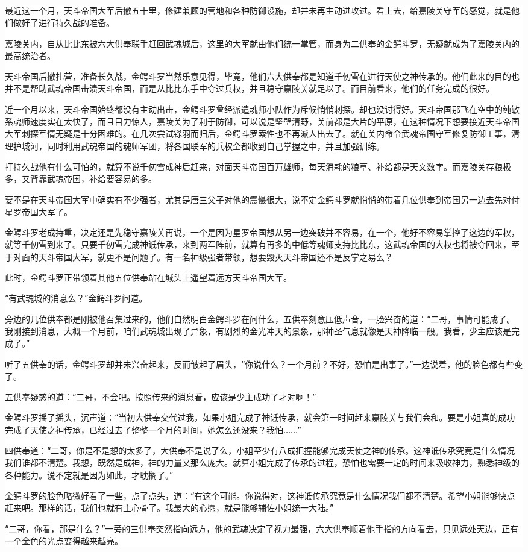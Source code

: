 最近这一个月，天斗帝国大军后撤五十里，修建兼顾的营地和各种防御设施，却并未再主动进攻过。看上去，给嘉陵关守军的感觉，就是他们做好了进行持久战的准备。

嘉陵关内，自从比比东被六大供奉联手赶回武魂城后，这里的大军就由他们统一掌管，而身为二供奉的金鳄斗罗，无疑就成为了嘉陵关内的最高统治者。

天斗帝国后撤扎营，准备长久战，金鳄斗罗当然乐意见得，毕竟，他们六大供奉都是知道千仞雪在进行天使之神传承的。他们此来的目的也并不是帮助武魂帝国击溃天斗帝国，而是从比比东手中夺过兵权，并且稳守嘉陵关就足以了。而目前看来，他们的任务完成的很好。

近一个月以来，天斗帝国始终都没有主动出击，金鳄斗罗曾经派遣魂师小队作为斥候悄悄刺探。却也没讨得好。天斗帝国那飞在空中的纯敏系魂师速度实在太快了，而且目力惊人，嘉陵关为了利于防御，可以说是坚壁清野，关前都是大片的平原，在这种情况下想要接近天斗帝国大军刺探军情无疑是十分困难的。在几次尝试铩羽而归后，金鳄斗罗索性也不再派人出去了。就在关内命令武魂帝国守军修复防御工事，清理护城河，同时利用武魂帝国的魂师军团，将各国联军的兵权全都收到自己掌握之中，并且加强训练。

打持久战他有什么可怕的，就算不说千仞雪成神后赶来，对面天斗帝国百万雄师，每天消耗的粮草、补给都是天文数字。而嘉陵关存粮极多，又背靠武魂帝国，补给要容易的多。

要不是在天斗帝国大军中确实有不少强者，尤其是唐三父子对他的震慑很大，说不定金鳄斗罗就悄悄的带着几位供奉到帝国另一边去先对付星罗帝国大军了。

金鳄斗罗老成持重，决定还是先稳守嘉陵关再说，一个是因为星罗帝国想从另一边突破并不容易，在一个，他好不容易掌控了这边的军权，就等千仞雪到来了。只要千仞雪完成神诋传承，来到两军阵前，就算有再多的中低等魂师支持比比东，这武魂帝国的大权也将被夺回来，至于对面的天斗帝国大军，就更不是问题了。有一名神级强者带领，想要毁灭天斗帝国还不是反掌之易么？

此时，金鳄斗罗正带领着其他五位供奉站在城头上遥望着远方天斗帝国大军。

“有武魂城的消息么？”金鳄斗罗问道。

旁边的几位供奉都是刚被他召集过来的，他们自然明白金鳄斗罗在问什么，五供奉刻意压低声音，一脸兴奋的道：“二哥，事情可能成了。我刚接到消息，大概一个月前，咱们武魂城出现了异象，有剧烈的金光冲天的景象，那神圣气息就像是天神降临一般。我看，少主应该是完成了。”

听了五供奉的话，金鳄斗罗却并未兴奋起来，反而皱起了眉头，“你说什么？一个月前？不好，恐怕是出事了。”一边说着，他的脸色都有些变了。

五供奉疑惑的道：“二哥，不会吧。按照传来的消息看，应该是少主成功了才对啊！”

金鳄斗罗摇了摇头，沉声道：“当初大供奉交代过我，如果小姐完成了神诋传承，就会第一时间赶来嘉陵关与我们会和。要是小姐真的成功完成了天使之神传承，已经过去了整整一个月的时间，她怎么还没来？我怕……”

四供奉道：“二哥，你是不是想的太多了，大供奉不是说了么，小姐至少有八成把握能够完成天使之神的传承。这神诋传承究竟是什么情况我们谁都不清楚。我想，既然是成神，神的力量又那么庞大。就算小姐完成了传承的过程，恐怕也需要一定的时间来吸收神力，熟悉神级的各种能力。说不定就是因为如此，才耽搁了。”

金鳄斗罗的脸色略微好看了一些，点了点头，道：“有这个可能。你说得对，这神诋传承究竟是什么情况我们都不清楚。希望小姐能够快点赶来吧。那样的话，我们也就有主心骨了。我最大的心愿，就是能够辅佐小姐统一大陆。”

“二哥，你看，那是什么？”一旁的三供奉突然指向远方，他的武魂决定了视力最强，六大供奉顺着他手指的方向看去，只见远处天边，正有一个金色的光点变得越来越亮。